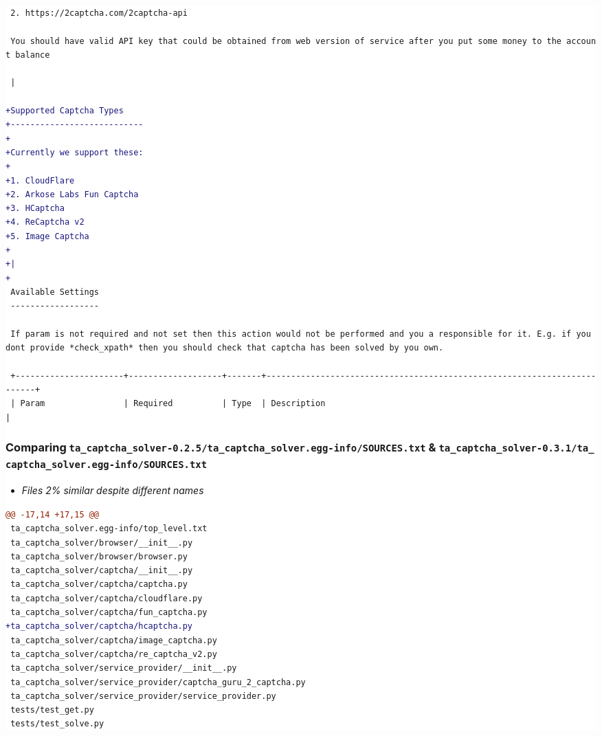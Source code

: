 ```diff
 2. https://2captcha.com/2captcha-api
 
 You should have valid API key that could be obtained from web version of service after you put some money to the account balance
 
 |
 
+Supported Captcha Types
+---------------------------
+
+Currently we support these:
+
+1. CloudFlare
+2. Arkose Labs Fun Captcha
+3. HCaptcha
+4. ReCaptcha v2
+5. Image Captcha
+
+|
+
 Available Settings
 ------------------
 
 If param is not required and not set then this action would not be performed and you a responsible for it. E.g. if you dont provide *check_xpath* then you should check that captcha has been solved by you own.
 
 +----------------------+-------------------+-------+-------------------------------------------------------------------------+
 | Param                | Required          | Type  | Description                                                             |
```

### Comparing `ta_captcha_solver-0.2.5/ta_captcha_solver.egg-info/SOURCES.txt` & `ta_captcha_solver-0.3.1/ta_captcha_solver.egg-info/SOURCES.txt`

 * *Files 2% similar despite different names*

```diff
@@ -17,14 +17,15 @@
 ta_captcha_solver.egg-info/top_level.txt
 ta_captcha_solver/browser/__init__.py
 ta_captcha_solver/browser/browser.py
 ta_captcha_solver/captcha/__init__.py
 ta_captcha_solver/captcha/captcha.py
 ta_captcha_solver/captcha/cloudflare.py
 ta_captcha_solver/captcha/fun_captcha.py
+ta_captcha_solver/captcha/hcaptcha.py
 ta_captcha_solver/captcha/image_captcha.py
 ta_captcha_solver/captcha/re_captcha_v2.py
 ta_captcha_solver/service_provider/__init__.py
 ta_captcha_solver/service_provider/captcha_guru_2_captcha.py
 ta_captcha_solver/service_provider/service_provider.py
 tests/test_get.py
 tests/test_solve.py
```
